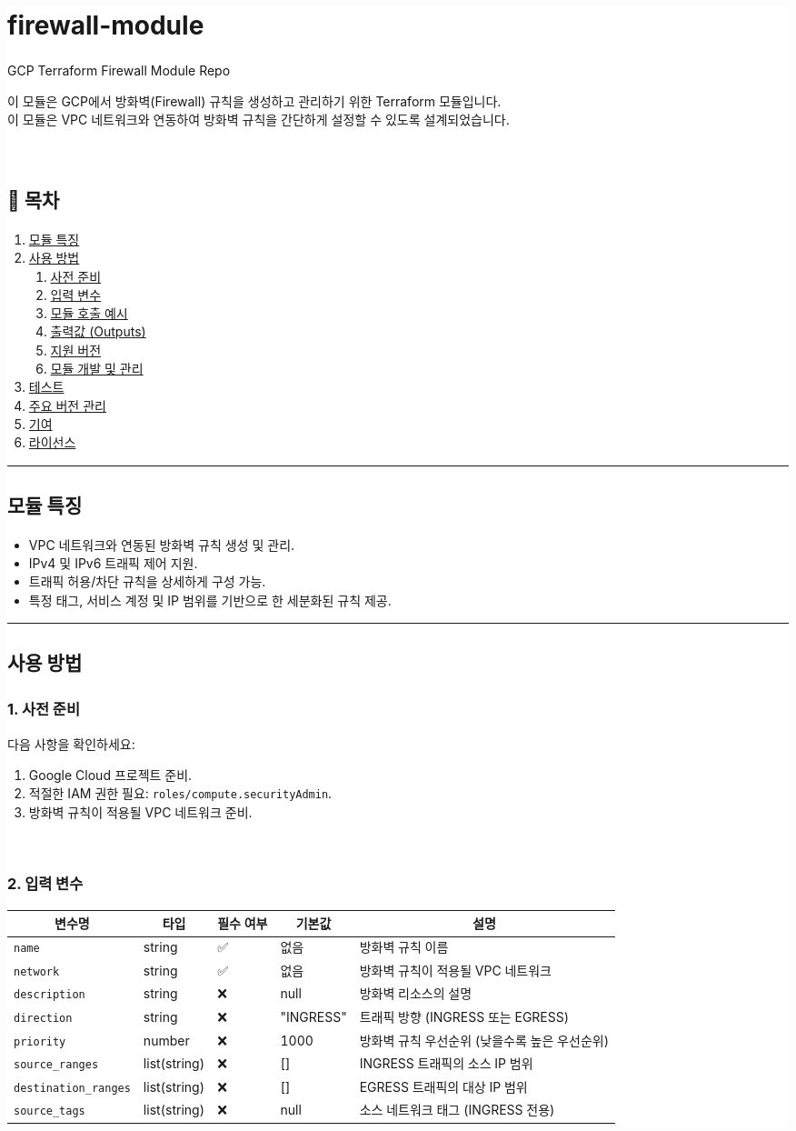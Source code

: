 # firewall-module
GCP Terraform Firewall Module Repo

이 모듈은 GCP에서 방화벽(Firewall) 규칙을 생성하고 관리하기 위한 Terraform 모듈입니다. <br>
이 모듈은 VPC 네트워크와 연동하여 방화벽 규칙을 간단하게 설정할 수 있도록 설계되었습니다.

<br>

## 📑 **목차**
1. [모듈 특징](#모듈-특징)
2. [사용 방법](#사용-방법)
    1. [사전 준비](#1-사전-준비)
    2. [입력 변수](#2-입력-변수)
    3. [모듈 호출 예시](#3-모듈-호출-예시)
    4. [출력값 (Outputs)](#4-출력값-outputs)
    5. [지원 버전](#5-지원-버전)
    6. [모듈 개발 및 관리](#6-모듈-개발-및-관리)
3. [테스트](#terratest를-이용한-테스트)
4. [주요 버전 관리](#주요-버전-관리)
5. [기여](#기여-contributing)
6. [라이선스](#라이선스-license)

---

## 모듈 특징

- VPC 네트워크와 연동된 방화벽 규칙 생성 및 관리.
- IPv4 및 IPv6 트래픽 제어 지원.
- 트래픽 허용/차단 규칙을 상세하게 구성 가능.
- 특정 태그, 서비스 계정 및 IP 범위를 기반으로 한 세분화된 규칙 제공.

---

## 사용 방법

### 1. 사전 준비

다음 사항을 확인하세요:
1. Google Cloud 프로젝트 준비.
2. 적절한 IAM 권한 필요: `roles/compute.securityAdmin`.
3. 방화벽 규칙이 적용될 VPC 네트워크 준비.

<br>

### 2. 입력 변수

| 변수명            | 타입           | 필수 여부 | 기본값 | 설명                                              |
|-------------------|----------------|-----------|--------|---------------------------------------------------|
| `name`           | string         | ✅        | 없음   | 방화벽 규칙 이름                                   |
| `network`        | string         | ✅        | 없음   | 방화벽 규칙이 적용될 VPC 네트워크                 |
| `description`    | string         | ❌        | null   | 방화벽 리소스의 설명                               |
| `direction`      | string         | ❌        | "INGRESS" | 트래픽 방향 (INGRESS 또는 EGRESS)                 |
| `priority`       | number         | ❌        | 1000   | 방화벽 규칙 우선순위 (낮을수록 높은 우선순위)      |
| `source_ranges`  | list(string)   | ❌        | []     | INGRESS 트래픽의 소스 IP 범위                      |
| `destination_ranges` | list(string)| ❌        | []     | EGRESS 트래픽의 대상 IP 범위                      |
| `source_tags`    | list(string)   | ❌        | null   | 소스 네트워크 태그 (INGRESS 전용)                  |